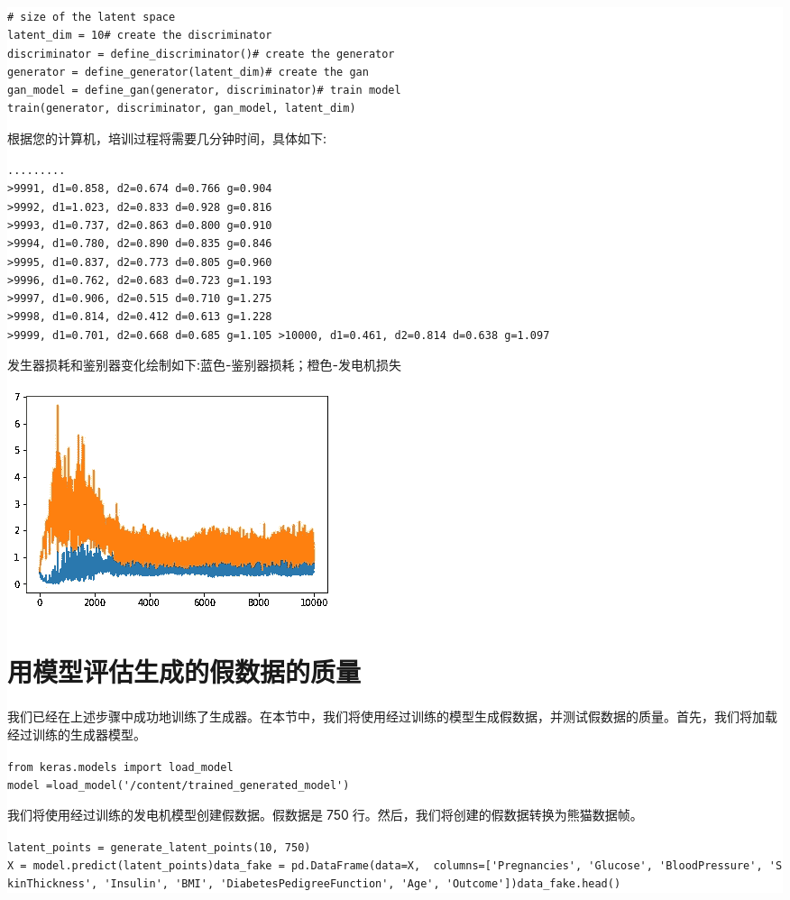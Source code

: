 ```
# size of the latent space
latent_dim = 10# create the discriminator
discriminator = define_discriminator()# create the generator
generator = define_generator(latent_dim)# create the gan
gan_model = define_gan(generator, discriminator)# train model
train(generator, discriminator, gan_model, latent_dim)
```

根据您的计算机，培训过程将需要几分钟时间，具体如下:

```
.........
>9991, d1=0.858, d2=0.674 d=0.766 g=0.904 
>9992, d1=1.023, d2=0.833 d=0.928 g=0.816 
>9993, d1=0.737, d2=0.863 d=0.800 g=0.910 
>9994, d1=0.780, d2=0.890 d=0.835 g=0.846 
>9995, d1=0.837, d2=0.773 d=0.805 g=0.960 
>9996, d1=0.762, d2=0.683 d=0.723 g=1.193 
>9997, d1=0.906, d2=0.515 d=0.710 g=1.275 
>9998, d1=0.814, d2=0.412 d=0.613 g=1.228 
>9999, d1=0.701, d2=0.668 d=0.685 g=1.105 >10000, d1=0.461, d2=0.814 d=0.638 g=1.097
```

发生器损耗和鉴别器变化绘制如下:蓝色-鉴别器损耗；橙色-发电机损失

![](img/dca3e01219697809dddc30071a03527c.png)

# 用模型评估生成的假数据的质量

我们已经在上述步骤中成功地训练了生成器。在本节中，我们将使用经过训练的模型生成假数据，并测试假数据的质量。首先，我们将加载经过训练的生成器模型。

```
from keras.models import load_model
model =load_model('/content/trained_generated_model')
```

我们将使用经过训练的发电机模型创建假数据。假数据是 750 行。然后，我们将创建的假数据转换为熊猫数据帧。

```
latent_points = generate_latent_points(10, 750)
X = model.predict(latent_points)data_fake = pd.DataFrame(data=X,  columns=['Pregnancies', 'Glucose', 'BloodPressure', 'SkinThickness', 'Insulin', 'BMI', 'DiabetesPedigreeFunction', 'Age', 'Outcome'])data_fake.head()
```
